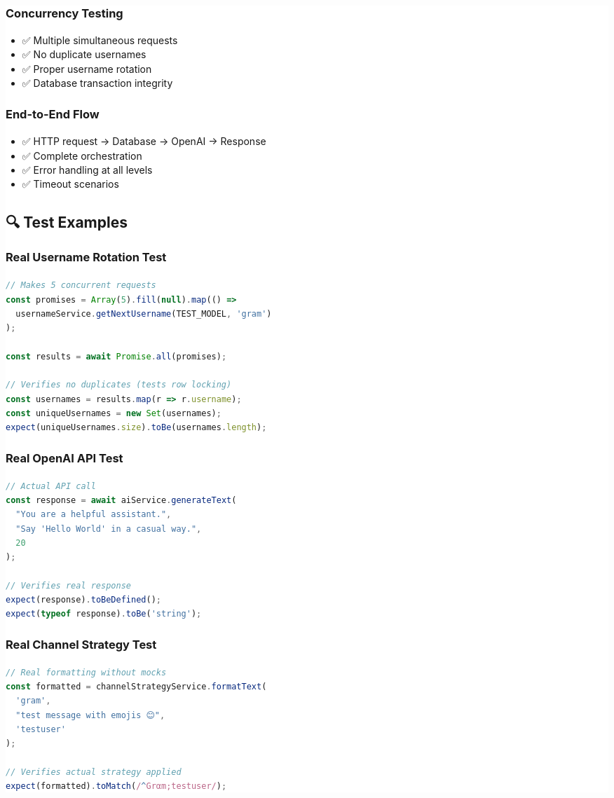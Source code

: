 ### **Concurrency Testing**
- ✅ Multiple simultaneous requests
- ✅ No duplicate usernames
- ✅ Proper username rotation
- ✅ Database transaction integrity

### **End-to-End Flow**
- ✅ HTTP request → Database → OpenAI → Response
- ✅ Complete orchestration
- ✅ Error handling at all levels
- ✅ Timeout scenarios

## 🔍 Test Examples

### **Real Username Rotation Test**
```javascript
// Makes 5 concurrent requests
const promises = Array(5).fill(null).map(() => 
  usernameService.getNextUsername(TEST_MODEL, 'gram')
);

const results = await Promise.all(promises);

// Verifies no duplicates (tests row locking)
const usernames = results.map(r => r.username);
const uniqueUsernames = new Set(usernames);
expect(uniqueUsernames.size).toBe(usernames.length);
```

### **Real OpenAI API Test** 
```javascript
// Actual API call
const response = await aiService.generateText(
  "You are a helpful assistant.", 
  "Say 'Hello World' in a casual way.", 
  20
);

// Verifies real response
expect(response).toBeDefined();
expect(typeof response).toBe('string');
```

### **Real Channel Strategy Test**
```javascript
// Real formatting without mocks
const formatted = channelStrategyService.formatText(
  'gram', 
  "test message with emojis 😊", 
  'testuser'
);

// Verifies actual strategy applied
expect(formatted).toMatch(/^Grαm;testuser/);
```
